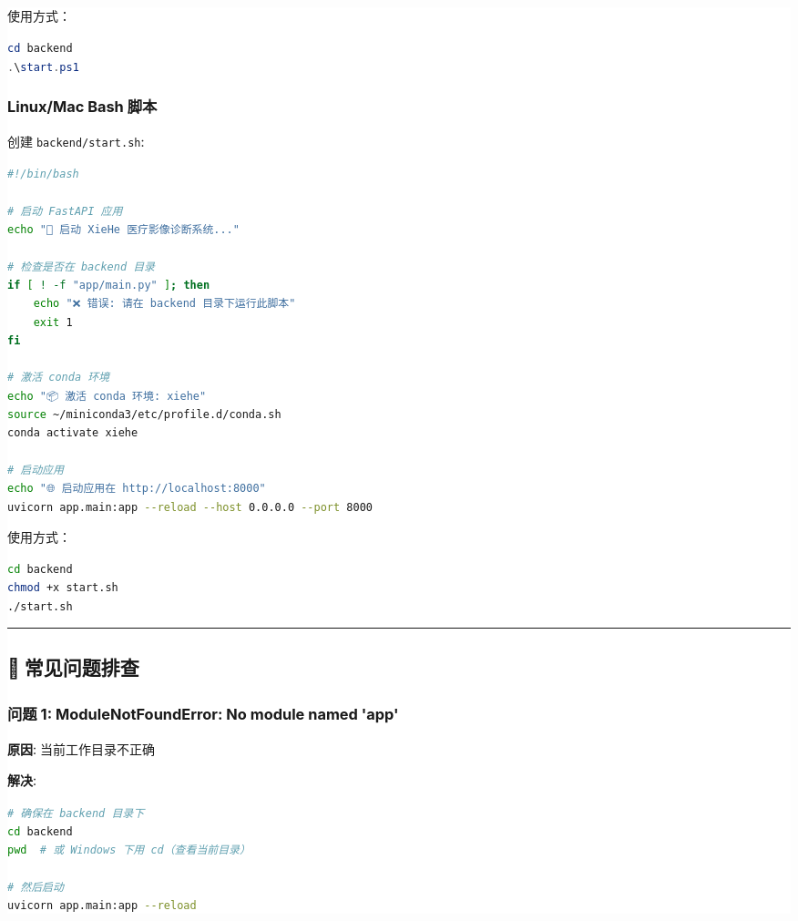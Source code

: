 使用方式：
```powershell
cd backend
.\start.ps1
```

### Linux/Mac Bash 脚本

创建 `backend/start.sh`:

```bash
#!/bin/bash

# 启动 FastAPI 应用
echo "🚀 启动 XieHe 医疗影像诊断系统..."

# 检查是否在 backend 目录
if [ ! -f "app/main.py" ]; then
    echo "❌ 错误: 请在 backend 目录下运行此脚本"
    exit 1
fi

# 激活 conda 环境
echo "📦 激活 conda 环境: xiehe"
source ~/miniconda3/etc/profile.d/conda.sh
conda activate xiehe

# 启动应用
echo "🌐 启动应用在 http://localhost:8000"
uvicorn app.main:app --reload --host 0.0.0.0 --port 8000
```

使用方式：
```bash
cd backend
chmod +x start.sh
./start.sh
```

---

## 🐛 常见问题排查

### 问题 1: ModuleNotFoundError: No module named 'app'

**原因**: 当前工作目录不正确

**解决**:
```bash
# 确保在 backend 目录下
cd backend
pwd  # 或 Windows 下用 cd（查看当前目录）

# 然后启动
uvicorn app.main:app --reload
```
